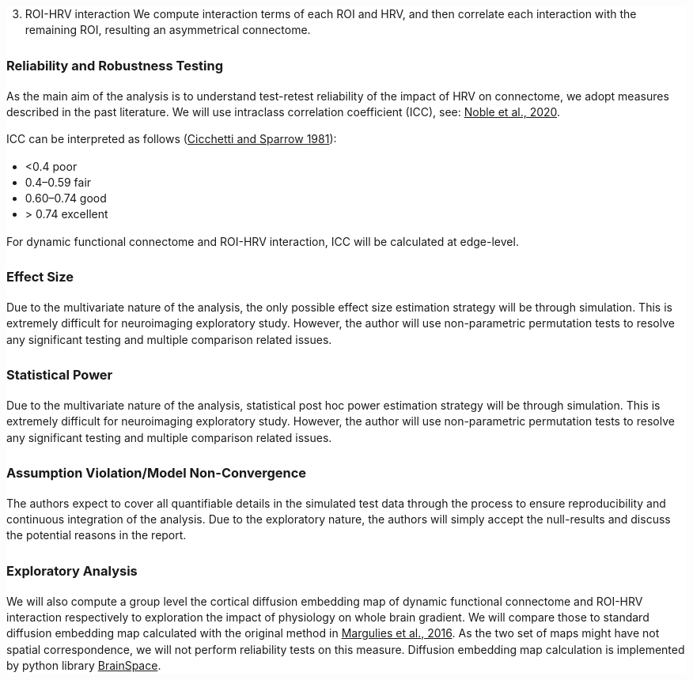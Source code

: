 3. ROI-HRV interaction
    We compute interaction terms of each ROI and HRV, and then correlate each interaction with the remaining ROI, resulting an asymmetrical connectome.

### Reliability and Robustness Testing

As the main aim of the analysis is to understand test-retest reliability of the impact of HRV on connectome, we adopt measures described in the past literature.
We will use intraclass correlation coefficient (ICC), see: [Noble et al., 2020].

ICC can be interpreted as follows ([Cicchetti and Sparrow 1981]):

- <0.4 poor
- 0.4–0.59 fair
- 0.60–0.74 good
- \> 0.74 excellent

For dynamic functional connectome and ROI-HRV interaction, ICC will be calculated at edge-level.

### Effect Size

Due to the multivariate nature of the analysis, the only possible effect size estimation strategy will be through simulation.
This is extremely difficult for neuroimaging exploratory study.
However, the author will use non-parametric permutation tests to resolve any significant testing and multiple comparison related issues.

### Statistical Power

Due to the multivariate nature of the analysis, statistical post hoc power estimation strategy will be through simulation.
This is extremely difficult for neuroimaging exploratory study.
However, the author will use non-parametric permutation tests to resolve any significant testing and multiple comparison related issues.

### Assumption Violation/Model Non-Convergence

The authors expect to cover all quantifiable details in the simulated test data through the process to ensure reproducibility and continuous integration of the analysis.
Due to the exploratory nature, the authors will simply accept the null-results and discuss the potential reasons in the report.

### Exploratory Analysis

We will also compute a group level the cortical diffusion embedding map of dynamic functional connectome and ROI-HRV interaction respectively to exploration the impact of physiology on whole brain gradient.
We will compare those to standard diffusion embedding map calculated with the original method in [Margulies et al., 2016].
As the two set of maps might have not spatial correspondence, we will not perform reliability tests on this measure.
Diffusion embedding map calculation is implemented by python library [BrainSpace](https://brainspace.readthedocs.io/en/latest/).


[Nguyen et al., 2015]: https://doi.org/10.1016/j.neuroimage.2015.08.078
[Glover et al., 2000]: https://doi.org/10.1002/1522-2594(200007)44:1<162::AID-MRM23>3.0.CO;2-E
[Chang et al., 2009]: https://doi.org/10.1016/j.neuroimage.2008.09.029
[Chang et al., 2013]: https://www.ncbi.nlm.nih.gov/pmc/articles/PMC3746190/
[Chen et al., 2020]: https://doi.org/10.1016/j.neuroimage.2020.116707
[Kassinopoulos et al., 2019]: https://doi.org/10.1016/j.neuroimage.2019.116150
[Nooner et al, 2012]: https://doi.org/10.3389/fnins.2012.00152
[Noble et al., 2019]: https://doi.org/10.1016/j.neuroimage.2019.116157
[Noble et al., 2020]: https://academic.oup.com/cercor/article/27/11/5415/4139668#113551820
[Cicchetti and Sparrow 1981]: https://pubmed.ncbi.nlm.nih.gov/7315877/
[Elgendi et al., 2013]: https://doi.org/10.1371/journal.pone.0076585
[Khodadad1 et al., 2018]: https://doi.org/10.1088/1361-6579/aad7e6
[Margulies et al., 2016]: https://doi.org/10.1073/pnas.1608282113
[Barbieri et al., 2005]: https://doi.org/10.1152/ajpheart.00482.2003
[Napadow et al., 2013]: https://doi.org/10.1016/j.neuroimage.2008.04.238